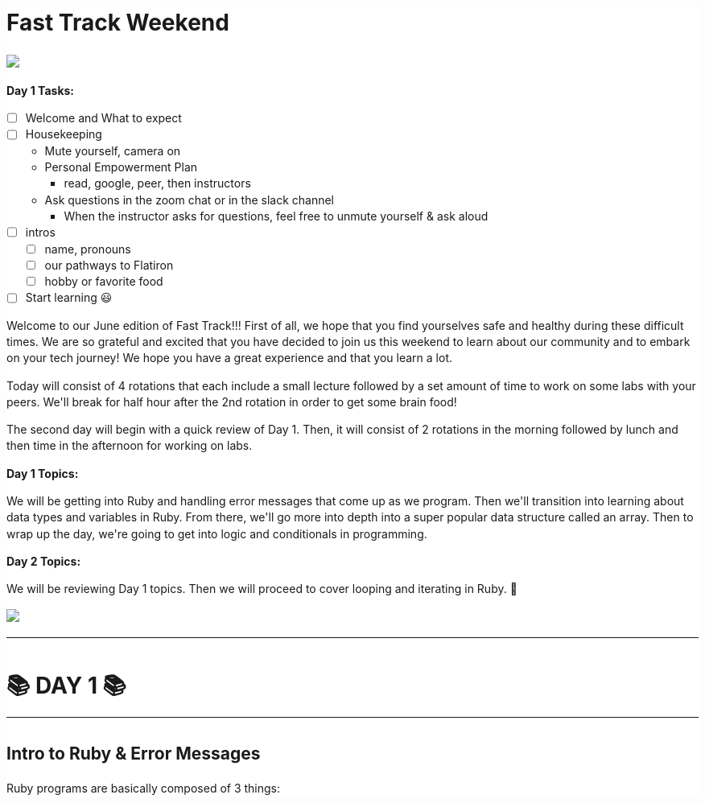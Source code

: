# Fast Track Weekend

<img src="pics/welcome.jpg" style="max-height:300px"/>


**Day 1 Tasks:**
- [ ] Welcome and What to expect
- [ ] Housekeeping
    - Mute yourself, camera on
    - Personal Empowerment Plan 
        - read, google, peer, then instructors
    - Ask questions in the zoom chat or in the slack channel
        - When the instructor asks for questions, feel free to unmute yourself & ask aloud
- [ ] intros
    - [ ] name, pronouns
    - [ ] our pathways to Flatiron
    - [ ] hobby or favorite food
- [ ] Start learning 😃

Welcome to our June edition of Fast Track!!! First of all, we hope that you find yourselves safe and healthy during these difficult times. We are so grateful and excited that you have decided to join us this weekend to learn about our community and to embark on your tech journey! We hope you have a great experience and that you learn a lot.

Today will consist of 4 rotations that each include a small lecture followed by a set amount of time to work on some labs with your peers. We'll break for half hour after the 2nd rotation in order to get some brain food! 

The second day will begin with a quick review of Day 1. Then, it will consist of 2 rotations in the morning followed by lunch and then time in the afternoon for working on labs.

**Day 1 Topics:**

We will be getting into Ruby and handling error messages that come up as we program. Then we'll transition into learning about data types and variables in Ruby. From there, we'll go more into depth into a super popular data structure called an array. Then to wrap up the day, we're going to get into logic and conditionals in programming.

**Day 2 Topics:**

We will be reviewing Day 1 topics. Then we will proceed to cover looping and iterating in Ruby. 💯

<img src="pics/gprs.jpg" style="max-height:100px"/>

______

# 📚 DAY 1 📚
______

## Intro to Ruby & Error Messages

Ruby programs are basically composed of 3 things:
